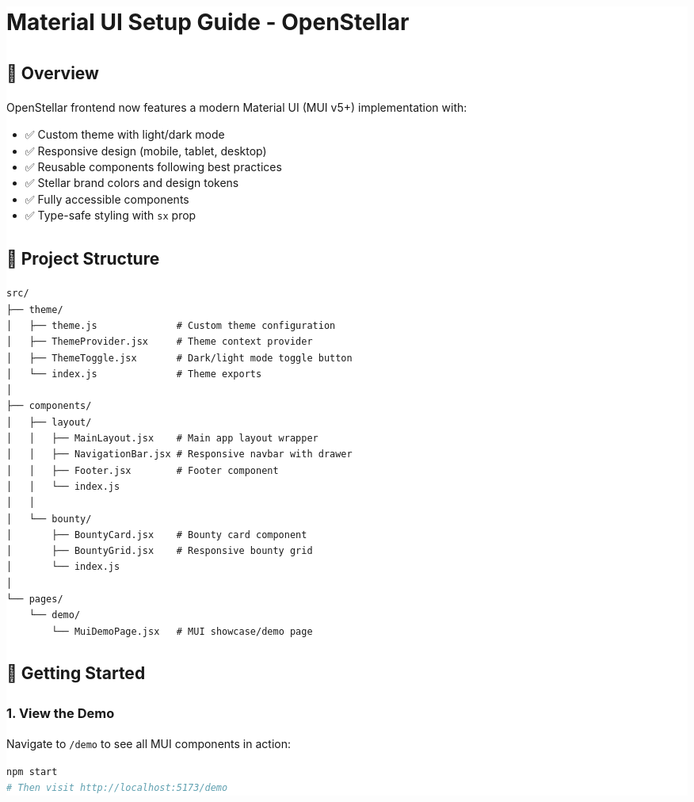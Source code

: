 # Material UI Setup Guide - OpenStellar

## 🎨 Overview

OpenStellar frontend now features a modern Material UI (MUI v5+) implementation with:
- ✅ Custom theme with light/dark mode
- ✅ Responsive design (mobile, tablet, desktop)
- ✅ Reusable components following best practices
- ✅ Stellar brand colors and design tokens
- ✅ Fully accessible components
- ✅ Type-safe styling with `sx` prop

## 📁 Project Structure

```
src/
├── theme/
│   ├── theme.js              # Custom theme configuration
│   ├── ThemeProvider.jsx     # Theme context provider
│   ├── ThemeToggle.jsx       # Dark/light mode toggle button
│   └── index.js              # Theme exports
│
├── components/
│   ├── layout/
│   │   ├── MainLayout.jsx    # Main app layout wrapper
│   │   ├── NavigationBar.jsx # Responsive navbar with drawer
│   │   ├── Footer.jsx        # Footer component
│   │   └── index.js
│   │
│   └── bounty/
│       ├── BountyCard.jsx    # Bounty card component
│       ├── BountyGrid.jsx    # Responsive bounty grid
│       └── index.js
│
└── pages/
    └── demo/
        └── MuiDemoPage.jsx   # MUI showcase/demo page
```

## 🚀 Getting Started

### 1. View the Demo

Navigate to `/demo` to see all MUI components in action:

```bash
npm start
# Then visit http://localhost:5173/demo
```
